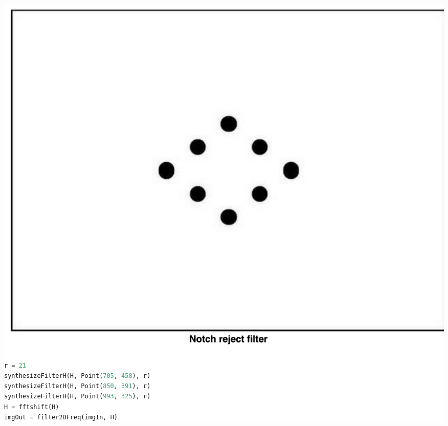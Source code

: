![Screen Shot 2021-10-14 at 08.55.46.png](./Screen_Shot_2021-10-14_at_08.55.46.png)

```python
r = 21
synthesizeFilterH(H, Point(705, 458), r)
synthesizeFilterH(H, Point(850, 391), r)
synthesizeFilterH(H, Point(993, 325), r)
H = fftshift(H)
imgOut = filter2DFreq(imgIn, H)
```